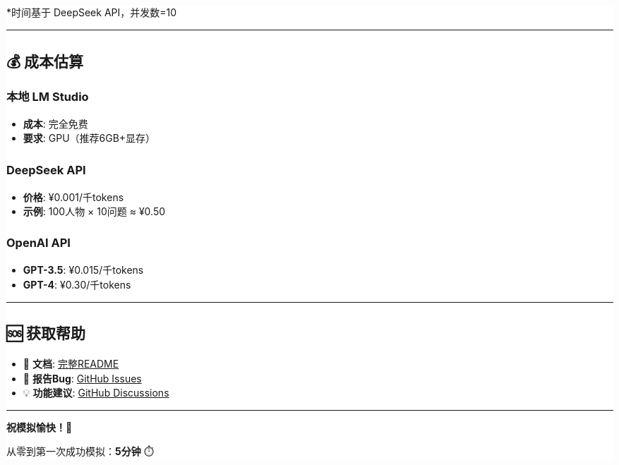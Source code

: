 *时间基于 DeepSeek API，并发数=10

---

## 💰 成本估算

### 本地 LM Studio
- **成本**: 完全免费
- **要求**: GPU（推荐6GB+显存）

### DeepSeek API
- **价格**: ¥0.001/千tokens
- **示例**: 100人物 × 10问题 ≈ ¥0.50

### OpenAI API
- **GPT-3.5**: ¥0.015/千tokens
- **GPT-4**: ¥0.30/千tokens

---

## 🆘 获取帮助

- 📖 **文档**: [完整README](README.md)
- 🐛 **报告Bug**: [GitHub Issues](https://github.com/jason-jj-li/auto_sim_ai/issues)
- 💡 **功能建议**: [GitHub Discussions](https://github.com/jason-jj-li/auto_sim_ai/discussions)

---

**祝模拟愉快！🎉**

从零到第一次成功模拟：**5分钟** ⏱️
